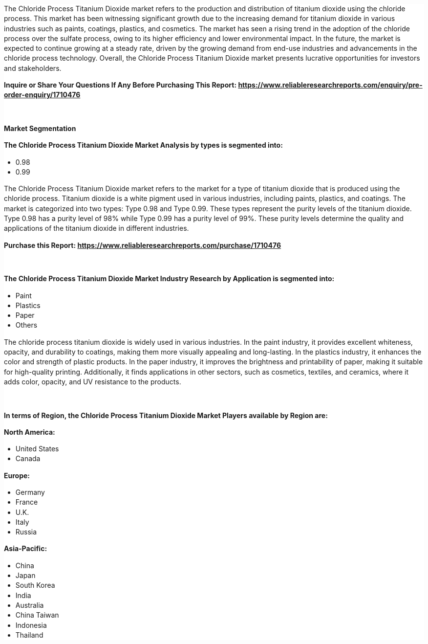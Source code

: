 <p><p>The Chloride Process Titanium Dioxide market refers to the production and distribution of titanium dioxide using the chloride process. This market has been witnessing significant growth due to the increasing demand for titanium dioxide in various industries such as paints, coatings, plastics, and cosmetics. The market has seen a rising trend in the adoption of the chloride process over the sulfate process, owing to its higher efficiency and lower environmental impact. In the future, the market is expected to continue growing at a steady rate, driven by the growing demand from end-use industries and advancements in the chloride process technology. Overall, the Chloride Process Titanium Dioxide market presents lucrative opportunities for investors and stakeholders.</p></p>
<p><strong>Inquire or Share Your Questions If Any Before Purchasing This Report: <a href="https://www.reliableresearchreports.com/enquiry/pre-order-enquiry/1710476">https://www.reliableresearchreports.com/enquiry/pre-order-enquiry/1710476</a></strong></p>
<p>&nbsp;</p>
<p><strong>Market Segmentation</strong></p>
<p><strong>The Chloride Process Titanium Dioxide Market Analysis by types is segmented into:</strong></p>
<p><ul><li>0.98</li><li>0.99</li></ul></p>
<p><p>The Chloride Process Titanium Dioxide market refers to the market for a type of titanium dioxide that is produced using the chloride process. Titanium dioxide is a white pigment used in various industries, including paints, plastics, and coatings. The market is categorized into two types: Type 0.98 and Type 0.99. These types represent the purity levels of the titanium dioxide. Type 0.98 has a purity level of 98% while Type 0.99 has a purity level of 99%. These purity levels determine the quality and applications of the titanium dioxide in different industries.</p></p>
<p><strong>Purchase this Report:&nbsp;<a href="https://www.reliableresearchreports.com/purchase/1710476">https://www.reliableresearchreports.com/purchase/1710476</a></strong></p>
<p>&nbsp;</p>
<p><strong>The Chloride Process Titanium Dioxide Market Industry Research by Application is segmented into:</strong></p>
<p><ul><li>Paint</li><li>Plastics</li><li>Paper</li><li>Others</li></ul></p>
<p><p>The chloride process titanium dioxide is widely used in various industries. In the paint industry, it provides excellent whiteness, opacity, and durability to coatings, making them more visually appealing and long-lasting. In the plastics industry, it enhances the color and strength of plastic products. In the paper industry, it improves the brightness and printability of paper, making it suitable for high-quality printing. Additionally, it finds applications in other sectors, such as cosmetics, textiles, and ceramics, where it adds color, opacity, and UV resistance to the products.</p></p>
<p>&nbsp;</p>
<p><strong>In terms of Region, the Chloride Process Titanium Dioxide Market Players available by Region are:</strong></p>
<p>
    <p> <strong> North America: </strong>
        <ul>
            <li>United States</li>
            <li>Canada</li>
        </ul>
        </p> 
    <p> <strong> Europe: </strong>
        <ul>
            <li>Germany</li>
            <li>France</li>
            <li>U.K.</li>
            <li>Italy</li>
            <li>Russia</li>
        </ul>
        </p> 
    <p> <strong> Asia-Pacific: </strong>
        <ul>
            <li>China</li>
            <li>Japan</li>
            <li>South Korea</li>
            <li>India</li>
            <li>Australia</li>
            <li>China Taiwan</li>
            <li>Indonesia</li>
            <li>Thailand</li>